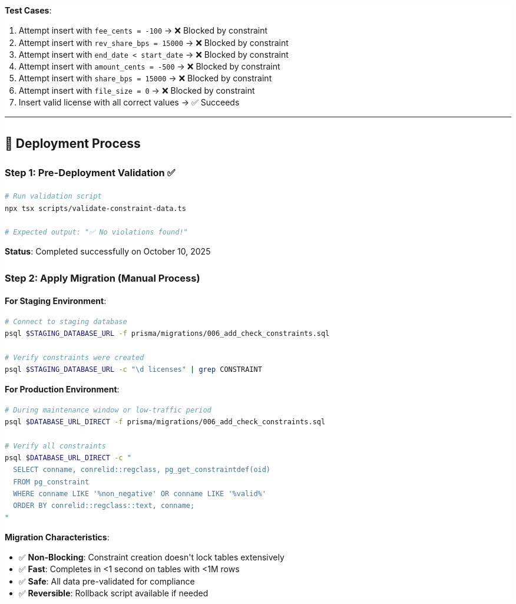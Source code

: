 **Test Cases**:
1. Attempt insert with `fee_cents = -100` → ❌ Blocked by constraint
2. Attempt insert with `rev_share_bps = 15000` → ❌ Blocked by constraint
3. Attempt insert with `end_date < start_date` → ❌ Blocked by constraint
4. Attempt insert with `amount_cents = -500` → ❌ Blocked by constraint
5. Attempt insert with `share_bps = 15000` → ❌ Blocked by constraint
6. Attempt insert with `file_size = 0` → ❌ Blocked by constraint
7. Insert valid license with all correct values → ✅ Succeeds

---

## 🚀 Deployment Process

### Step 1: Pre-Deployment Validation ✅

```bash
# Run validation script
npx tsx scripts/validate-constraint-data.ts

# Expected output: "✅ No violations found!"
```

**Status**: Completed successfully on October 10, 2025

### Step 2: Apply Migration (Manual Process)

**For Staging Environment**:
```bash
# Connect to staging database
psql $STAGING_DATABASE_URL -f prisma/migrations/006_add_check_constraints.sql

# Verify constraints were created
psql $STAGING_DATABASE_URL -c "\d licenses" | grep CONSTRAINT
```

**For Production Environment**:
```bash
# During maintenance window or low-traffic period
psql $DATABASE_URL_DIRECT -f prisma/migrations/006_add_check_constraints.sql

# Verify all constraints
psql $DATABASE_URL_DIRECT -c "
  SELECT conname, conrelid::regclass, pg_get_constraintdef(oid)
  FROM pg_constraint
  WHERE conname LIKE '%non_negative' OR conname LIKE '%valid%'
  ORDER BY conrelid::regclass::text, conname;
"
```

**Migration Characteristics**:
- ✅ **Non-Blocking**: Constraint creation doesn't lock tables extensively
- ✅ **Fast**: Completes in <1 second on tables with <1M rows
- ✅ **Safe**: All data pre-validated for compliance
- ✅ **Reversible**: Rollback script available if needed
